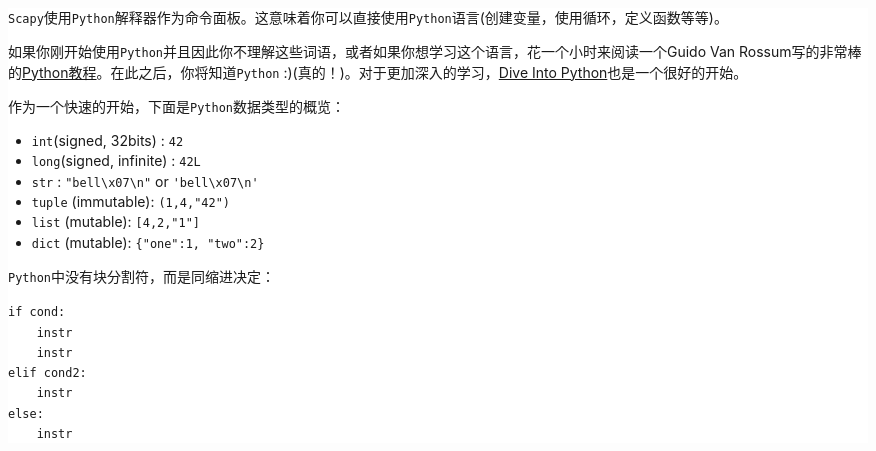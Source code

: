 `Scapy`使用`Python`解释器作为命令面板。这意味着你可以直接使用`Python`语言(创建变量，使用循环，定义函数等等)。

如果你刚开始使用`Python`并且因此你不理解这些词语，或者如果你想学习这个语言，花一个小时来阅读一个Guido Van Rossum写的非常棒的[Python教程](https://docs.python.org/tutorial)。在此之后，你将知道`Python` :)(真的！)。对于更加深入的学习，[Dive Into Python](http://woodpecker.org.cn/diveintopython/)也是一个很好的开始。

作为一个快速的开始，下面是`Python`数据类型的概览：

*   `int`(signed, 32bits) : `42`
*   `long`(signed, infinite) : `42L`
*   `str` : `"bell\x07\n"` or `'bell\x07\n'`
*   `tuple` (immutable): `(1,4,"42")`
*   `list` (mutable): `[4,2,"1"]`
*   `dict` (mutable): `{"one":1, "two":2}`

`Python`中没有块分割符，而是同缩进决定：

```
if cond:
    instr
    instr
elif cond2:
    instr
else:
    instr
```
